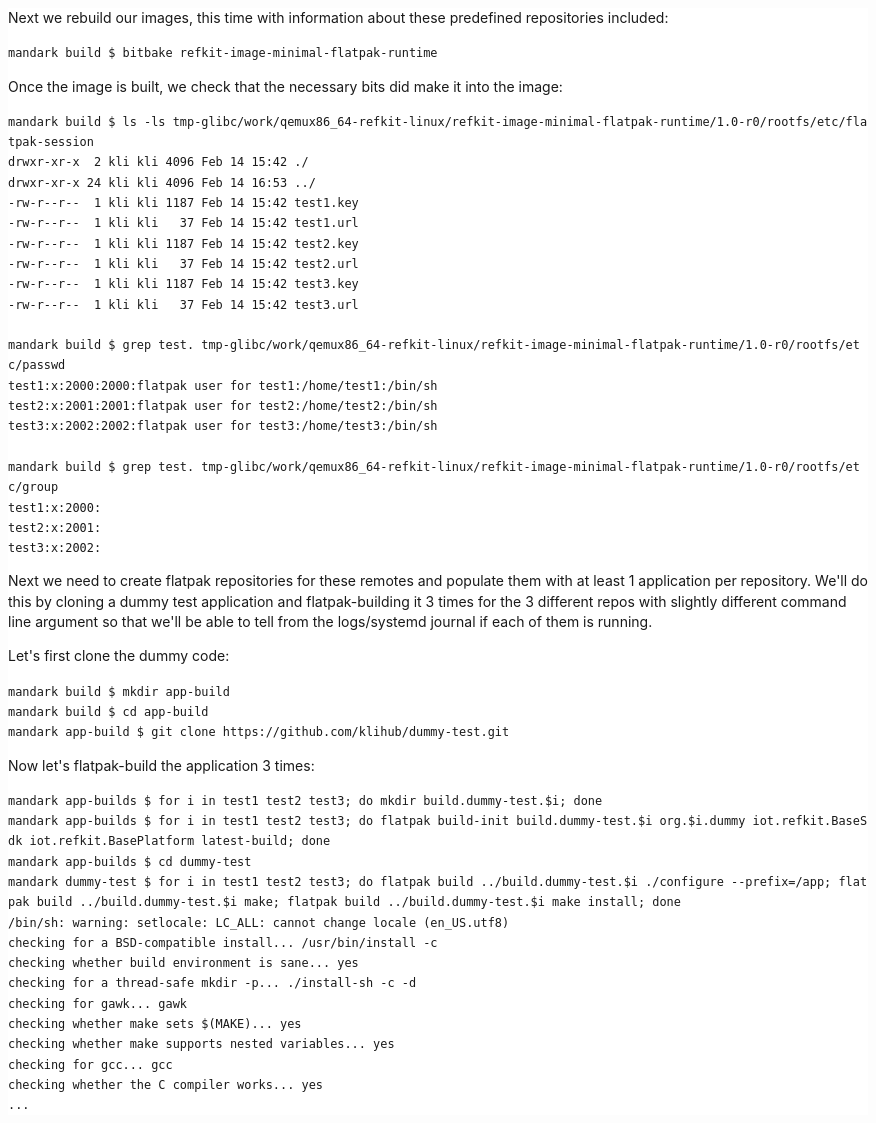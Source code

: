 Next we rebuild our images, this time with information about these predefined
repositories included:

```
mandark build $ bitbake refkit-image-minimal-flatpak-runtime
```

Once the image is built, we check that the necessary bits did make it into
the image:

```
mandark build $ ls -ls tmp-glibc/work/qemux86_64-refkit-linux/refkit-image-minimal-flatpak-runtime/1.0-r0/rootfs/etc/flatpak-session
drwxr-xr-x  2 kli kli 4096 Feb 14 15:42 ./
drwxr-xr-x 24 kli kli 4096 Feb 14 16:53 ../
-rw-r--r--  1 kli kli 1187 Feb 14 15:42 test1.key
-rw-r--r--  1 kli kli   37 Feb 14 15:42 test1.url
-rw-r--r--  1 kli kli 1187 Feb 14 15:42 test2.key
-rw-r--r--  1 kli kli   37 Feb 14 15:42 test2.url
-rw-r--r--  1 kli kli 1187 Feb 14 15:42 test3.key
-rw-r--r--  1 kli kli   37 Feb 14 15:42 test3.url

mandark build $ grep test. tmp-glibc/work/qemux86_64-refkit-linux/refkit-image-minimal-flatpak-runtime/1.0-r0/rootfs/etc/passwd
test1:x:2000:2000:flatpak user for test1:/home/test1:/bin/sh
test2:x:2001:2001:flatpak user for test2:/home/test2:/bin/sh
test3:x:2002:2002:flatpak user for test3:/home/test3:/bin/sh

mandark build $ grep test. tmp-glibc/work/qemux86_64-refkit-linux/refkit-image-minimal-flatpak-runtime/1.0-r0/rootfs/etc/group
test1:x:2000:
test2:x:2001:
test3:x:2002:
```

Next we need to create flatpak repositories for these remotes and populate
them with at least 1 application per repository. We'll do this by cloning
a dummy test application and flatpak-building it 3 times for the 3 different
repos with slightly different command line argument so that we'll be able
to tell from the logs/systemd journal if each of them is running.

Let's first clone the dummy code:

```
mandark build $ mkdir app-build
mandark build $ cd app-build
mandark app-build $ git clone https://github.com/klihub/dummy-test.git
```

Now let's flatpak-build the application 3 times:

```
mandark app-builds $ for i in test1 test2 test3; do mkdir build.dummy-test.$i; done
mandark app-builds $ for i in test1 test2 test3; do flatpak build-init build.dummy-test.$i org.$i.dummy iot.refkit.BaseSdk iot.refkit.BasePlatform latest-build; done
mandark app-builds $ cd dummy-test
mandark dummy-test $ for i in test1 test2 test3; do flatpak build ../build.dummy-test.$i ./configure --prefix=/app; flatpak build ../build.dummy-test.$i make; flatpak build ../build.dummy-test.$i make install; done
/bin/sh: warning: setlocale: LC_ALL: cannot change locale (en_US.utf8)
checking for a BSD-compatible install... /usr/bin/install -c
checking whether build environment is sane... yes
checking for a thread-safe mkdir -p... ./install-sh -c -d
checking for gawk... gawk
checking whether make sets $(MAKE)... yes
checking whether make supports nested variables... yes
checking for gcc... gcc
checking whether the C compiler works... yes
...
```